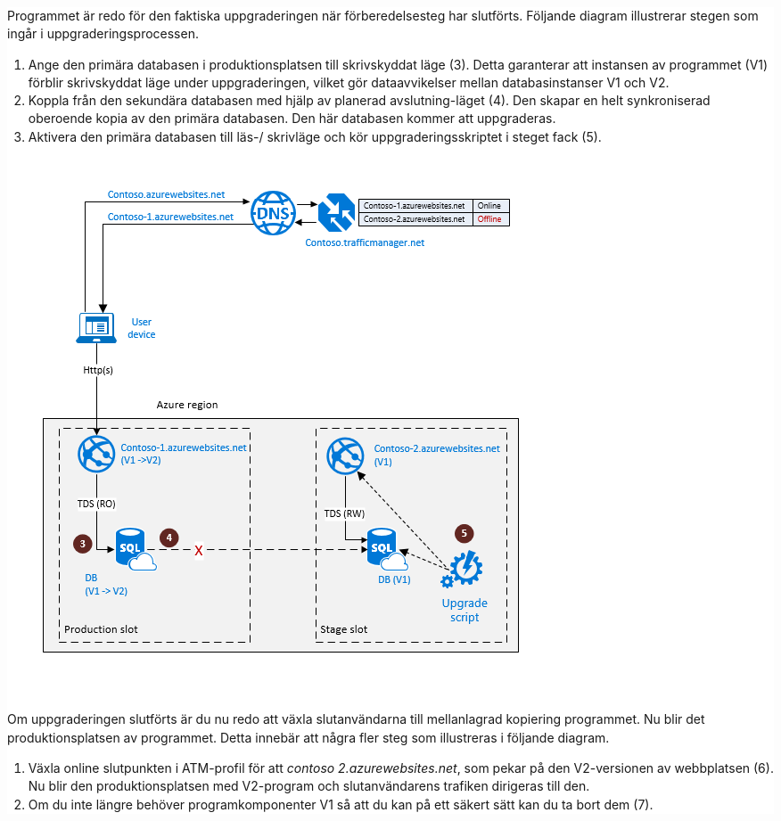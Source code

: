 Programmet är redo för den faktiska uppgraderingen när förberedelsesteg har slutförts. Följande diagram illustrerar stegen som ingår i uppgraderingsprocessen. 

1. Ange den primära databasen i produktionsplatsen till skrivskyddat läge (3). Detta garanterar att instansen av programmet (V1) förblir skrivskyddat läge under uppgraderingen, vilket gör dataavvikelser mellan databasinstanser V1 och V2.  
2. Koppla från den sekundära databasen med hjälp av planerad avslutning-läget (4). Den skapar en helt synkroniserad oberoende kopia av den primära databasen. Den här databasen kommer att uppgraderas.
3. Aktivera den primära databasen till läs-/ skrivläge och kör uppgraderingsskriptet i steget fack (5).     

![Konfiguration för SQL Database geo-replikering. Katastrofåterställning i molnet.](media/sql-database-manage-application-rolling-upgrade/Option1-2.png)

Om uppgraderingen slutförts är du nu redo att växla slutanvändarna till mellanlagrad kopiering programmet. Nu blir det produktionsplatsen av programmet.  Detta innebär att några fler steg som illustreras i följande diagram.

1. Växla online slutpunkten i ATM-profil för att <i>contoso 2.azurewebsites.net</i>, som pekar på den V2-versionen av webbplatsen (6). Nu blir den produktionsplatsen med V2-program och slutanvändarens trafiken dirigeras till den.  
2. Om du inte längre behöver programkomponenter V1 så att du kan på ett säkert sätt kan du ta bort dem (7).   
